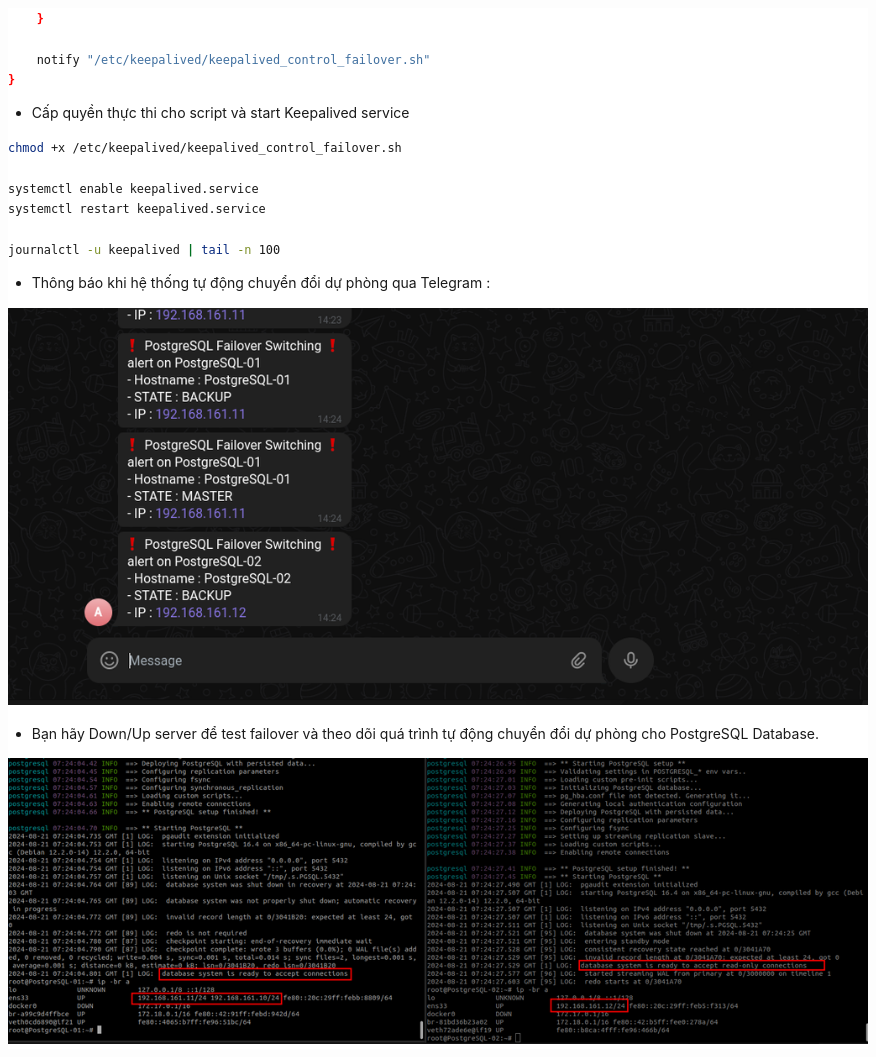 ```bash
    }

    notify "/etc/keepalived/keepalived_control_failover.sh"
}
```

- Cấp quyền thực thi cho script và start Keepalived service 

```bash
chmod +x /etc/keepalived/keepalived_control_failover.sh

systemctl enable keepalived.service
systemctl restart keepalived.service

journalctl -u keepalived | tail -n 100
```


- Thông báo khi hệ thống tự động chuyển đổi dự phòng qua Telegram : 

<img src="../assets/img/2024-08-21-postgresql-high-availability-concept/08.png"/>


- Bạn hãy Down/Up server để test failover và theo dõi quá trình tự động chuyển đổi dự phòng cho PostgreSQL Database.

<img src="../assets/img/2024-08-21-postgresql-high-availability-concept/09.png"/>

